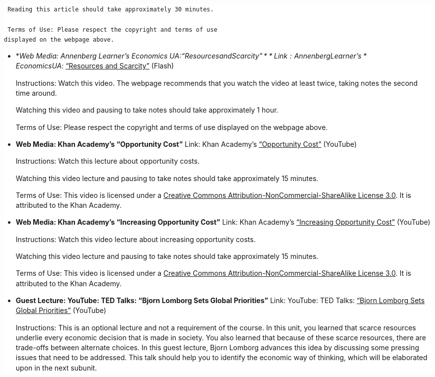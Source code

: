      Reading this article should take approximately 30 minutes.  
      
     Terms of Use: Please respect the copyright and terms of use
    displayed on the webpage above.

-   **Web Media: Annenberg Learner’s Economics U$A: “Resources and
    Scarcity”**
    Link: Annenberg Learner’s *Economics U$A*: [“Resources and
    Scarcity”](http://www.learner.org/series/econusa/unit14/) (Flash)  
      
     Instructions: Watch this video. The webpage recommends that you
    watch the video at least twice, taking notes the second time
    around.  
      
     Watching this video and pausing to take notes should take
    approximately 1 hour.  
      
     Terms of Use: Please respect the copyright and terms of use
    displayed on the webpage above.

-   **Web Media: Khan Academy’s “Opportunity Cost”**
    Link: Khan Academy’s [“Opportunity
    Cost”](http://www.khanacademy.org/finance-economics/microeconomics/v/opportunity-cost) (YouTube)  
      
     Instructions: Watch this lecture about opportunity costs.  
      
     Watching this video lecture and pausing to take notes should take
    approximately 15 minutes.  
      
     Terms of Use: This video is licensed under a [Creative Commons
    Attribution-NonCommercial-ShareAlike License 3.0](http://creativecommons.org/licenses/by-nc-sa/3.0/us/deed.en_CA).
    It is attributed to the Khan Academy.

-   **Web Media: Khan Academy’s “Increasing Opportunity Cost”**
    Link: Khan Academy’s [“Increasing Opportunity
    Cost”](http://www.khanacademy.org/finance-economics/microeconomics/v/increasing-opportunity-cost) (YouTube)  
      
     Instructions: Watch this video lecture about increasing opportunity
    costs.  
      
     Watching this video lecture and pausing to take notes should take
    approximately 15 minutes.  
      
     Terms of Use: This video is licensed under a [Creative Commons
    Attribution-NonCommercial-ShareAlike License 3.0](http://creativecommons.org/licenses/by-nc-sa/3.0/us/deed.en_CA).
    It is attributed to the Khan Academy.

-   **Guest Lecture: YouTube: TED Talks: “Bjorn Lomborg Sets Global
    Priorities”**
    Link: YouTube: TED Talks: [“Bjorn Lomborg Sets Global
    Priorities”](http://www.youtube.com/watch?v=2Ge71ZTTRaI) (YouTube)  
      
     Instructions: This is an optional lecture and not a requirement of
    the course. In this unit, you learned that scarce resources underlie
    every economic decision that is made in society. You also learned
    that because of these scarce resources, there are trade-offs between
    alternate choices. In this guest lecture, Bjorn Lomborg advances
    this idea by discussing some pressing issues that need to be
    addressed. This talk should help you to identify the economic way of
    thinking, which will be elaborated upon in the next subunit.  
      